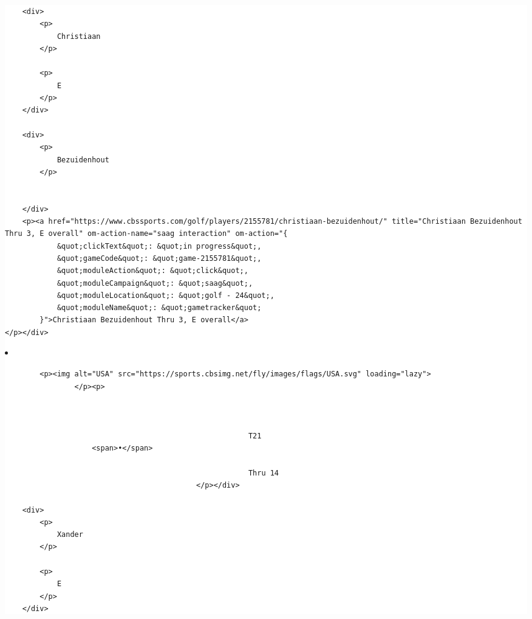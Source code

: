         <div>
            <p>
                Christiaan
            </p>

            <p>
                E
            </p>
        </div>

        <div>
            <p>
                Bezuidenhout
            </p>

            
        </div>
        <p><a href="https://www.cbssports.com/golf/players/2155781/christiaan-bezuidenhout/" title="Christiaan Bezuidenhout Thru 3, E overall" om-action-name="saag interaction" om-action="{
                &quot;clickText&quot;: &quot;in progress&quot;,
                &quot;gameCode&quot;: &quot;game-2155781&quot;,
                &quot;moduleAction&quot;: &quot;click&quot;,
                &quot;moduleCampaign&quot;: &quot;saag&quot;,
                &quot;moduleLocation&quot;: &quot;golf - 24&quot;,
                &quot;moduleName&quot;: &quot;gametracker&quot;
            }">Christiaan Bezuidenhout Thru 3, E overall</a>
    </p></div>
</li>
                                            


    


<li data-index="25" id="game-2237304">
    <div>
        <div>
                                            
                            
                
    
    
    
            <p><img alt="USA" src="https://sports.cbsimg.net/fly/images/flags/USA.svg" loading="lazy">
                    </p><p>
    

                
                                                            T21
                        <span>•</span>
                                    
                                                            Thru 14
                                                </p></div>

        <div>
            <p>
                Xander
            </p>

            <p>
                E
            </p>
        </div>
